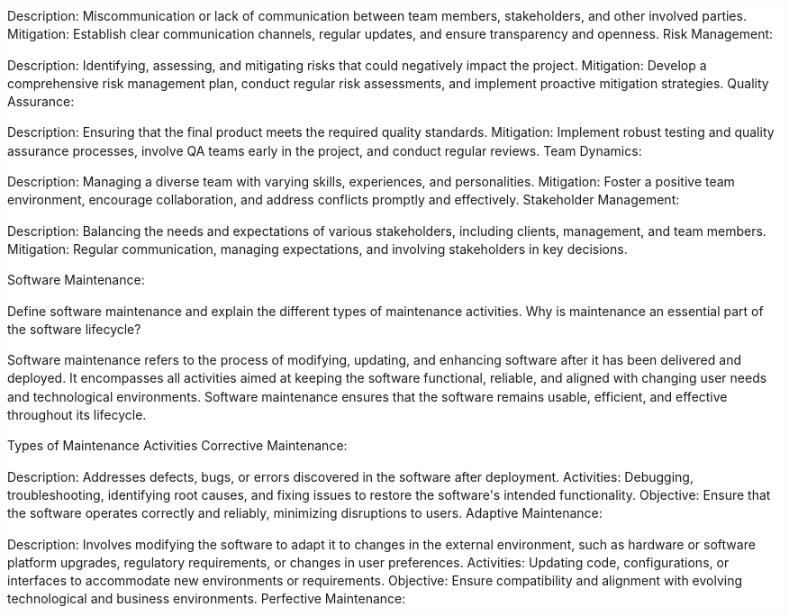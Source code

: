 Description: Miscommunication or lack of communication between team members, stakeholders, and other involved parties.
Mitigation: Establish clear communication channels, regular updates, and ensure transparency and openness.
Risk Management:

Description: Identifying, assessing, and mitigating risks that could negatively impact the project.
Mitigation: Develop a comprehensive risk management plan, conduct regular risk assessments, and implement proactive mitigation strategies.
Quality Assurance:

Description: Ensuring that the final product meets the required quality standards.
Mitigation: Implement robust testing and quality assurance processes, involve QA teams early in the project, and conduct regular reviews.
Team Dynamics:

Description: Managing a diverse team with varying skills, experiences, and personalities.
Mitigation: Foster a positive team environment, encourage collaboration, and address conflicts promptly and effectively.
Stakeholder Management:

Description: Balancing the needs and expectations of various stakeholders, including clients, management, and team members.
Mitigation: Regular communication, managing expectations, and involving stakeholders in key decisions.


Software Maintenance:

Define software maintenance and explain the different types of maintenance activities. Why is maintenance an essential part of the software lifecycle?

Software maintenance refers to the process of modifying, updating, and enhancing software after it has been delivered and deployed. It encompasses all activities aimed at keeping the software functional, reliable, and aligned with changing user needs and technological environments. Software maintenance ensures that the software remains usable, efficient, and effective throughout its lifecycle.

Types of Maintenance Activities
Corrective Maintenance:

Description: Addresses defects, bugs, or errors discovered in the software after deployment.
Activities: Debugging, troubleshooting, identifying root causes, and fixing issues to restore the software's intended functionality.
Objective: Ensure that the software operates correctly and reliably, minimizing disruptions to users.
Adaptive Maintenance:

Description: Involves modifying the software to adapt it to changes in the external environment, such as hardware or software platform upgrades, regulatory requirements, or changes in user preferences.
Activities: Updating code, configurations, or interfaces to accommodate new environments or requirements.
Objective: Ensure compatibility and alignment with evolving technological and business environments.
Perfective Maintenance:
